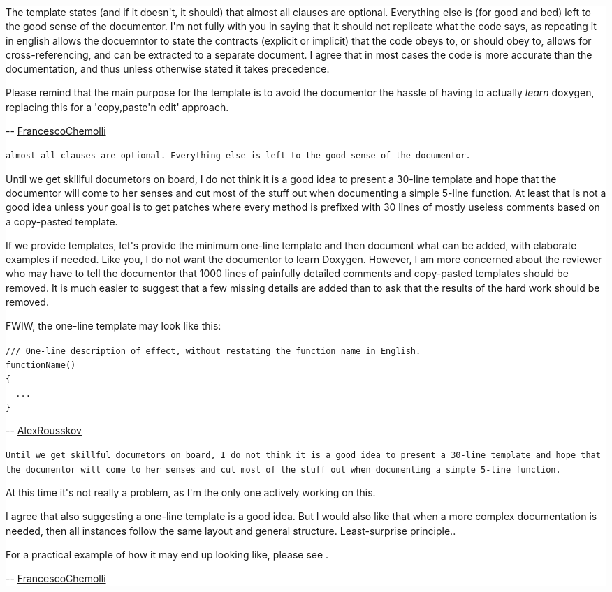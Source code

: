 The template states (and if it doesn't, it should) that almost all
clauses are optional. Everything else is (for good and bed) left to the
good sense of the documentor. I'm not fully with you in saying that it
should not replicate what the code says, as repeating it in english
allows the docuemntor to state the contracts (explicit or implicit) that
the code obeys to, or should obey to, allows for cross-referencing, and
can be extracted to a separate document. I agree that in most cases the
code is more accurate than the documentation, and thus unless otherwise
stated it takes precedence.

Please remind that the main purpose for the template is to avoid the
documentor the hassle of having to actually _learn_ doxygen, replacing
this for a 'copy,paste'n edit' approach.

\--
[FrancescoChemolli](/FrancescoChemolli)

    almost all clauses are optional. Everything else is left to the good sense of the documentor. 

Until we get skillful documetors on board, I do not think it is a good
idea to present a 30-line template and hope that the documentor will
come to her senses and cut most of the stuff out when documenting a
simple 5-line function. At least that is not a good idea unless your
goal is to get patches where every method is prefixed with 30 lines of
mostly useless comments based on a copy-pasted template.

If we provide templates, let's provide the minimum one-line template and
then document what can be added, with elaborate examples if needed. Like
you, I do not want the documentor to learn Doxygen. However, I am more
concerned about the reviewer who may have to tell the documentor that
1000 lines of painfully detailed comments and copy-pasted templates
should be removed. It is much easier to suggest that a few missing
details are added than to ask that the results of the hard work should
be removed.

FWIW, the one-line template may look like this:

    /// One-line description of effect, without restating the function name in English. 
    functionName()
    {
      ...
    }

\--
[AlexRousskov](/AlexRousskov)

    Until we get skillful documetors on board, I do not think it is a good idea to present a 30-line template and hope that the documentor will come to her senses and cut most of the stuff out when documenting a simple 5-line function.

At this time it's not really a problem, as I'm the only one actively
working on this.

I agree that also suggesting a one-line template is a good idea. But I
would also like that when a more complex documentation is needed, then
all instances follow the same layout and general structure.
Least-surprise principle..

For a practical example of how it may end up looking like, please see
[](http://bazaar.launchpad.net/~kinkie/squid/documentation/annotate/head%3A/src/ip/IpAddress.h)
.

\--
[FrancescoChemolli](/FrancescoChemolli)
